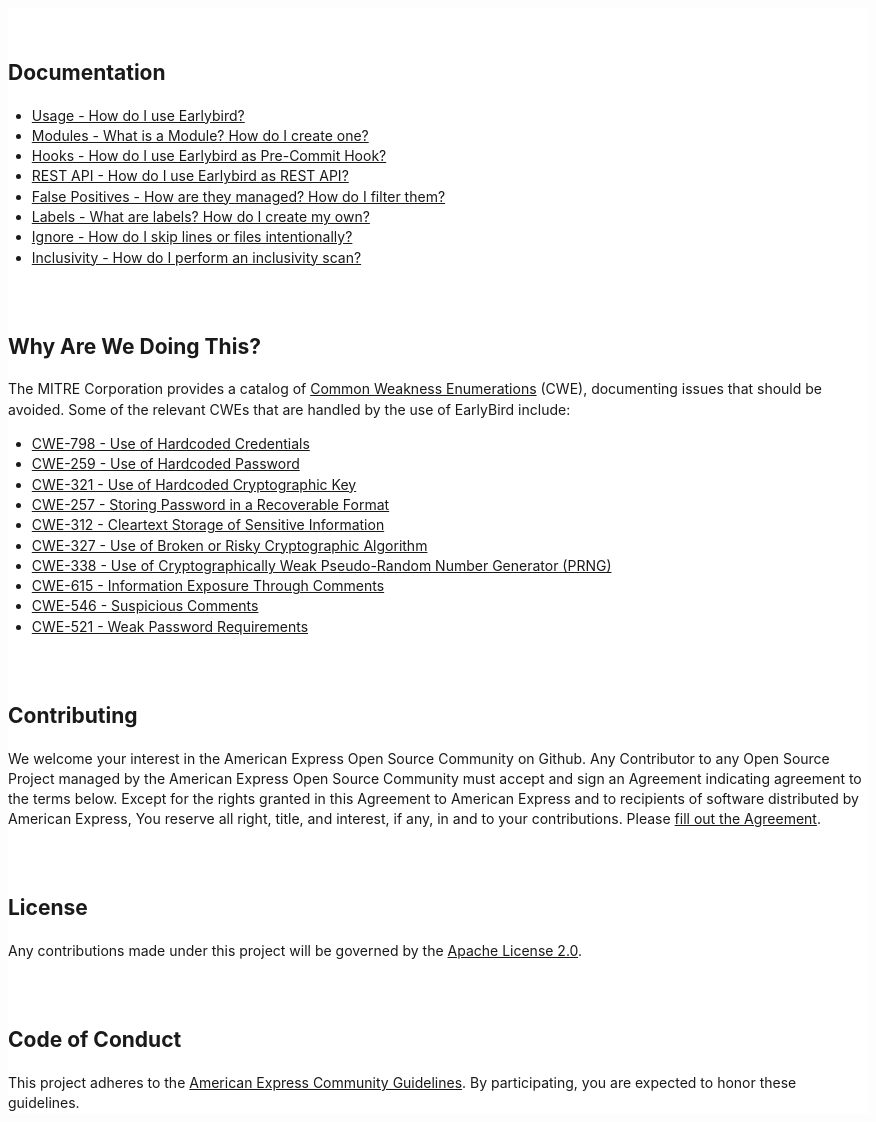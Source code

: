 <br />

## Documentation
 - [Usage - How do I use Earlybird?](./docs/USAGE.md)
 - [Modules - What is a Module? How do I create one?](./docs/MODULES.md)
 - [Hooks - How do I use Earlybird as Pre-Commit Hook?](./docs/HOOKS.md)
 - [REST API - How do I use Earlybird as REST API?](./docs/REST.md)
 - [False Positives - How are they managed? How do I filter them?](./docs/FALSEPOSITIVES.md)
 - [Labels - What are labels? How do I create my own?](./docs/LABELS.md)
 - [Ignore - How do I skip lines or files intentionally?](./docs/IGNORE.md)
 - [Inclusivity - How do I perform an inclusivity scan?](./docs/INCLUSIVITY.md)

<br />

## Why Are We Doing This?
The MITRE Corporation provides a catalog of [Common Weakness Enumerations](https://cwe.mitre.org/index.html) (CWE), documenting issues that should be avoided.  Some of the relevant CWEs that are handled by the use of EarlyBird include:
 - [CWE-798 - Use of Hardcoded Credentials](https://cwe.mitre.org/data/definitions/798.html)
 - [CWE-259 - Use of Hardcoded Password](https://cwe.mitre.org/data/definitions/259.html)
 - [CWE-321 - Use of Hardcoded Cryptographic Key](https://cwe.mitre.org/data/definitions/321.html)
 - [CWE-257 - Storing Password in a Recoverable Format](https://cwe.mitre.org/data/definitions/257.html)
 - [CWE-312 - Cleartext Storage of Sensitive Information](https://cwe.mitre.org/data/definitions/312.html)
 - [CWE-327 - Use of Broken or Risky Cryptographic Algorithm](https://cwe.mitre.org/data/definitions/327.html)
 - [CWE-338 - Use of Cryptographically Weak Pseudo-Random Number Generator (PRNG)](https://cwe.mitre.org/data/definitions/338.html)
 - [CWE-615 - Information Exposure Through Comments](https://cwe.mitre.org/data/definitions/615.html)
 - [CWE-546 - Suspicious Comments](https://cwe.mitre.org/data/definitions/546.html)
 - [CWE-521 - Weak Password Requirements](https://cwe.mitre.org/data/definitions/521.html)

<br />

## Contributing
We welcome your interest in the American Express Open Source Community on Github. Any Contributor to
any Open Source Project managed by the American Express Open Source Community must accept and sign
an Agreement indicating agreement to the terms below. Except for the rights granted in this 
Agreement to American Express and to recipients of software distributed by American Express, You
reserve all right, title, and interest, if any, in and to your contributions. Please
[fill out the Agreement](https://cla-assistant.io/americanexpress/earlybird).

<br />

## License
Any contributions made under this project will be governed by the [Apache License 2.0](./LICENSE.txt).

<br />

## Code of Conduct
This project adheres to the [American Express Community Guidelines](./CODE_OF_CONDUCT.md). By participating, you are expected to honor these guidelines.

